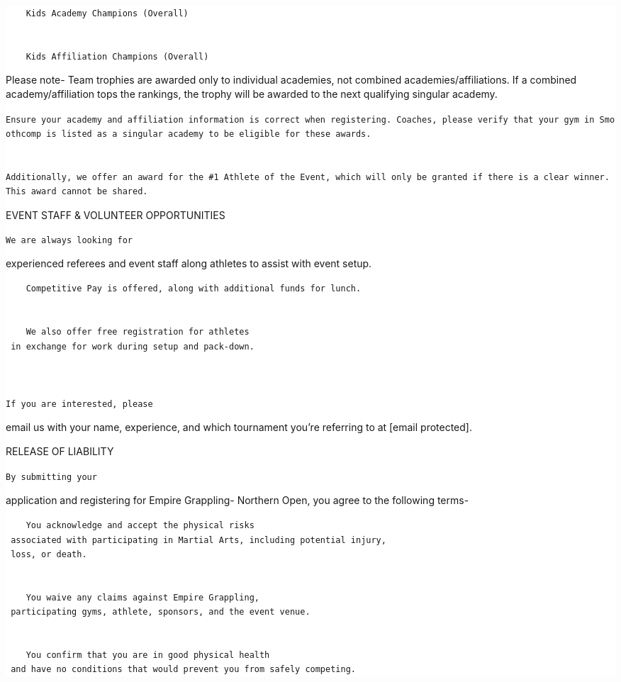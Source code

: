 
        Kids Academy Champions (Overall)
      

        Kids Affiliation Champions (Overall)
      


Please note- Team trophies are awarded only to individual academies, not combined academies/affiliations. If a combined academy/affiliation tops the rankings, the trophy will be awarded to the next qualifying singular academy.
  

    Ensure your academy and affiliation information is correct when registering. Coaches, please verify that your gym in Smoothcomp is listed as a singular academy to be eligible for these awards.
  

    Additionally, we offer an award for the #1 Athlete of the Event, which will only be granted if there is a clear winner. This award cannot be shared.
  

EVENT STAFF &
VOLUNTEER OPPORTUNITIES




    We are always looking for
experienced referees and event staff along athletes to assist with event setup.
  


        Competitive Pay is offered, along with additional funds for lunch.
      

        We also offer free registration for athletes
     in exchange for work during setup and pack-down.
      


    If you are interested, please
email us with your name, experience, and which tournament you’re referring to
at [email protected].
  

RELEASE OF LIABILITY




    By submitting your
application and registering for Empire Grappling- Northern Open, you
agree to the following terms-
  


        You acknowledge and accept the physical risks
     associated with participating in Martial Arts, including potential injury,
     loss, or death.
      

        You waive any claims against Empire Grappling,
     participating gyms, athlete, sponsors, and the event venue.
      

        You confirm that you are in good physical health
     and have no conditions that would prevent you from safely competing.
      
